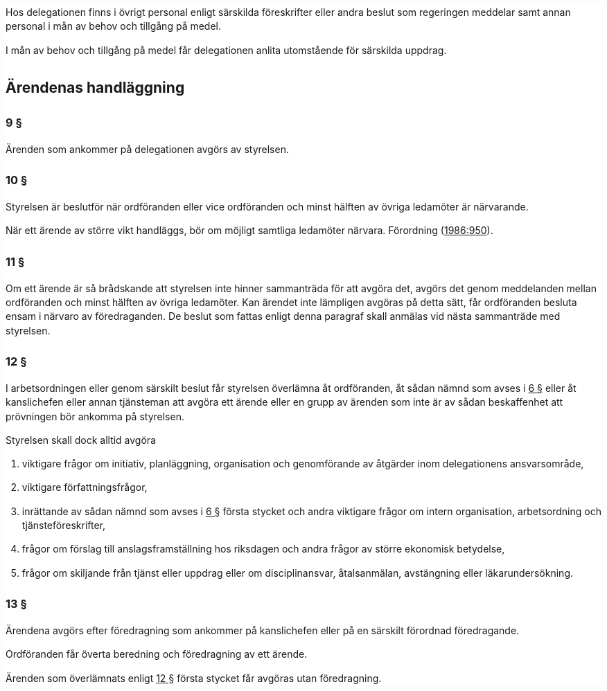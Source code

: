 Hos delegationen finns i övrigt personal enligt särskilda föreskrifter eller andra beslut som regeringen meddelar samt annan personal i mån av behov och tillgång på medel.

I mån av behov och tillgång på medel får delegationen anlita utomstående för särskilda uppdrag.

## Ärendenas handläggning

### 9 §

Ärenden som ankommer på delegationen avgörs av styrelsen.

### 10 §

Styrelsen är beslutför när ordföranden eller vice ordföranden och minst hälften av övriga ledamöter är närvarande.

När ett ärende av större vikt handläggs, bör om möjligt samtliga ledamöter närvara. Förordning ([1986:950](https://selex.se/eli/sfs/1986/950)).

### 11 §

Om ett ärende är så brådskande att styrelsen inte hinner sammanträda för att avgöra det, avgörs det genom meddelanden mellan ordföranden och minst hälften av övriga ledamöter. Kan ärendet inte lämpligen avgöras på detta sätt, får ordföranden besluta ensam i närvaro av föredraganden. De beslut som fattas enligt denna paragraf skall anmälas vid nästa sammanträde med styrelsen.

### 12 §

I arbetsordningen eller genom särskilt beslut får styrelsen överlämna åt ordföranden, åt sådan nämnd som avses i [6 §](#6) eller åt kanslichefen eller annan tjänsteman att avgöra ett ärende eller en grupp av ärenden som inte är av sådan beskaffenhet att prövningen bör ankomma på styrelsen.

Styrelsen skall dock alltid avgöra

1. viktigare frågor om initiativ, planläggning, organisation och genomförande av åtgärder inom delegationens  ansvarsområde,

2. viktigare författningsfrågor,

3. inrättande av sådan nämnd som avses i [6 §](#6) första stycket  och andra viktigare frågor om intern organisation, arbetsordning och tjänsteföreskrifter,

4. frågor om förslag till anslagsframställning hos  riksdagen och andra frågor av större ekonomisk betydelse,

5. frågor om skiljande från tjänst eller uppdrag eller om disciplinansvar, åtalsanmälan, avstängning eller läkarundersökning.

### 13 §

Ärendena avgörs efter föredragning som ankommer på kanslichefen eller på en särskilt förordnad föredragande.

Ordföranden får överta beredning och föredragning av ett ärende.

Ärenden som överlämnats enligt [12 §](#12) första stycket får avgöras utan föredragning.
